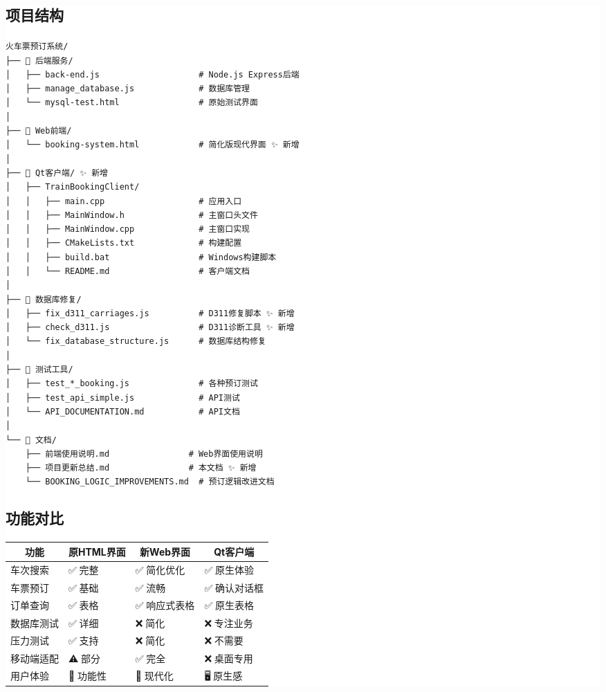 ## 项目结构

```
火车票预订系统/
├── 📁 后端服务/
│   ├── back-end.js                    # Node.js Express后端
│   ├── manage_database.js             # 数据库管理
│   └── mysql-test.html                # 原始测试界面
│
├── 📁 Web前端/
│   └── booking-system.html            # 简化版现代界面 ✨ 新增
│
├── 📁 Qt客户端/ ✨ 新增
│   ├── TrainBookingClient/
│   │   ├── main.cpp                   # 应用入口
│   │   ├── MainWindow.h               # 主窗口头文件
│   │   ├── MainWindow.cpp             # 主窗口实现
│   │   ├── CMakeLists.txt             # 构建配置
│   │   ├── build.bat                  # Windows构建脚本
│   │   └── README.md                  # 客户端文档
│
├── 📁 数据库修复/
│   ├── fix_d311_carriages.js          # D311修复脚本 ✨ 新增
│   ├── check_d311.js                  # D311诊断工具 ✨ 新增
│   └── fix_database_structure.js      # 数据库结构修复
│
├── 📁 测试工具/
│   ├── test_*_booking.js              # 各种预订测试
│   ├── test_api_simple.js             # API测试
│   └── API_DOCUMENTATION.md           # API文档
│
└── 📁 文档/
    ├── 前端使用说明.md                # Web界面使用说明
    ├── 项目更新总结.md                # 本文档 ✨ 新增
    └── BOOKING_LOGIC_IMPROVEMENTS.md  # 预订逻辑改进文档
```

## 功能对比

| 功能 | 原HTML界面 | 新Web界面 | Qt客户端 |
|------|------------|-----------|----------|
| 车次搜索 | ✅ 完整 | ✅ 简化优化 | ✅ 原生体验 |
| 车票预订 | ✅ 基础 | ✅ 流畅 | ✅ 确认对话框 |
| 订单查询 | ✅ 表格 | ✅ 响应式表格 | ✅ 原生表格 |
| 数据库测试 | ✅ 详细 | ❌ 简化 | ❌ 专注业务 |
| 压力测试 | ✅ 支持 | ❌ 简化 | ❌ 不需要 |
| 移动端适配 | ⚠️ 部分 | ✅ 完全 | ❌ 桌面专用 |
| 用户体验 | 🔧 功能性 | 🎨 现代化 | 🖥️ 原生感 |
